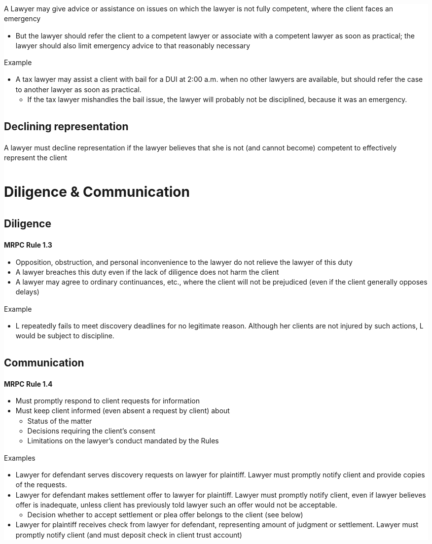 A Lawyer may give advice or assistance on issues on which the lawyer is not fully competent, where the client faces an emergency

- But the lawyer should refer the client to a competent lawyer or associate with a competent lawyer as soon as practical; the lawyer should also limit emergency advice to that reasonably necessary

Example

- A tax lawyer may assist a client with bail for a DUI at 2:00 a.m. when no other lawyers are available, but should refer the case to another lawyer as soon as practical. 
    - If the tax lawyer mishandles the bail issue, the lawyer will probably not be disciplined, because it was an emergency.

## Declining representation

A lawyer must decline representation if the lawyer believes that she is not (and cannot become) competent to effectively represent the client

# Diligence & Communication

## Diligence

**MRPC Rule 1.3**

- Opposition, obstruction, and personal inconvenience to the lawyer do not relieve the lawyer of this duty
- A lawyer breaches this duty even if the lack of diligence does not harm the client
- A lawyer may agree to ordinary continuances, etc., where the client will not be prejudiced (even if the client generally opposes delays)

Example

- L repeatedly fails to meet discovery deadlines for no legitimate reason. Although her clients are not injured by such actions, L would be subject to discipline.

## Communication

**MRPC Rule 1.4**

- Must promptly respond to client requests for information
- Must keep client informed (even absent a request by client) about 
    - Status of the matter
    - Decisions requiring the client’s consent
    - Limitations on the lawyer’s conduct mandated by the Rules

Examples

- Lawyer for defendant serves discovery requests on lawyer for plaintiff. Lawyer must promptly notify client and provide copies of the requests. 
- Lawyer for defendant makes settlement offer to lawyer for plaintiff. Lawyer must promptly notify client, even if lawyer believes offer is inadequate, unless client has previously told lawyer such an offer would not be acceptable. 
    - Decision whether to accept settlement or plea offer belongs to the client (see below)
- Lawyer for plaintiff receives check from lawyer for defendant, representing amount of judgment or settlement. Lawyer must promptly notify client (and must deposit check in client trust account)
